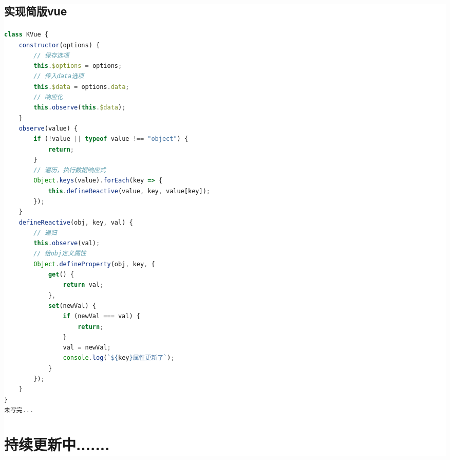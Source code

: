 ## 实现简版vue

```js
class KVue {
    constructor(options) {
        // 保存选项
        this.$options = options;
        // 传入data选项
        this.$data = options.data;
        // 响应化
        this.observe(this.$data);
    }
    observe(value) {
        if (!value || typeof value !== "object") {
        	return;
    	}
    	// 遍历，执行数据响应式
        Object.keys(value).forEach(key => {
        	this.defineReactive(value, key, value[key]);
        });
    }
    defineReactive(obj, key, val) {
        // 递归
        this.observe(val);
        // 给obj定义属性
        Object.defineProperty(obj, key, {
            get() {
            	return val;
            },
            set(newVal) {
            	if (newVal === val) {
            		return;
        		}
                val = newVal;
                console.log(`${key}属性更新了`);
        	}
        });
    }
}
未写完...
```

# 持续更新中.......